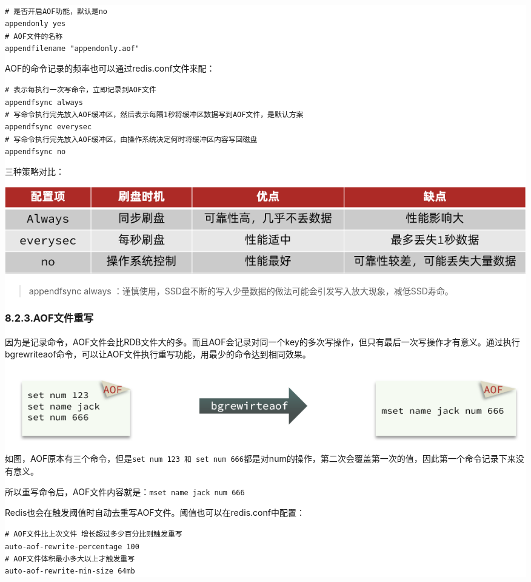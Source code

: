 ```properties
# 是否开启AOF功能，默认是no
appendonly yes
# AOF文件的名称
appendfilename "appendonly.aof"
```

AOF的命令记录的频率也可以通过redis.conf文件来配：

```properties
# 表示每执行一次写命令，立即记录到AOF文件
appendfsync always 
# 写命令执行完先放入AOF缓冲区，然后表示每隔1秒将缓冲区数据写到AOF文件，是默认方案
appendfsync everysec 
# 写命令执行完先放入AOF缓冲区，由操作系统决定何时将缓冲区内容写回磁盘
appendfsync no
```

三种策略对比：

![image-20210725151654046](assets/M1-Redis.assets/image-20210725151654046.png)

> appendfsync always ：谨慎使用，SSD盘不断的写入少量数据的做法可能会引发写入放大现象，减低SSD寿命。

### 8.2.3.AOF文件重写

因为是记录命令，AOF文件会比RDB文件大的多。而且AOF会记录对同一个key的多次写操作，但只有最后一次写操作才有意义。通过执行bgrewriteaof命令，可以让AOF文件执行重写功能，用最少的命令达到相同效果。

![image-20210725151729118](assets/M1-Redis.assets/image-20210725151729118.png)

如图，AOF原本有三个命令，但是`set num 123 和 set num 666`都是对num的操作，第二次会覆盖第一次的值，因此第一个命令记录下来没有意义。

所以重写命令后，AOF文件内容就是：`mset name jack num 666`



Redis也会在触发阈值时自动去重写AOF文件。阈值也可以在redis.conf中配置：

```properties
# AOF文件比上次文件 增长超过多少百分比则触发重写
auto-aof-rewrite-percentage 100
# AOF文件体积最小多大以上才触发重写 
auto-aof-rewrite-min-size 64mb 
```
